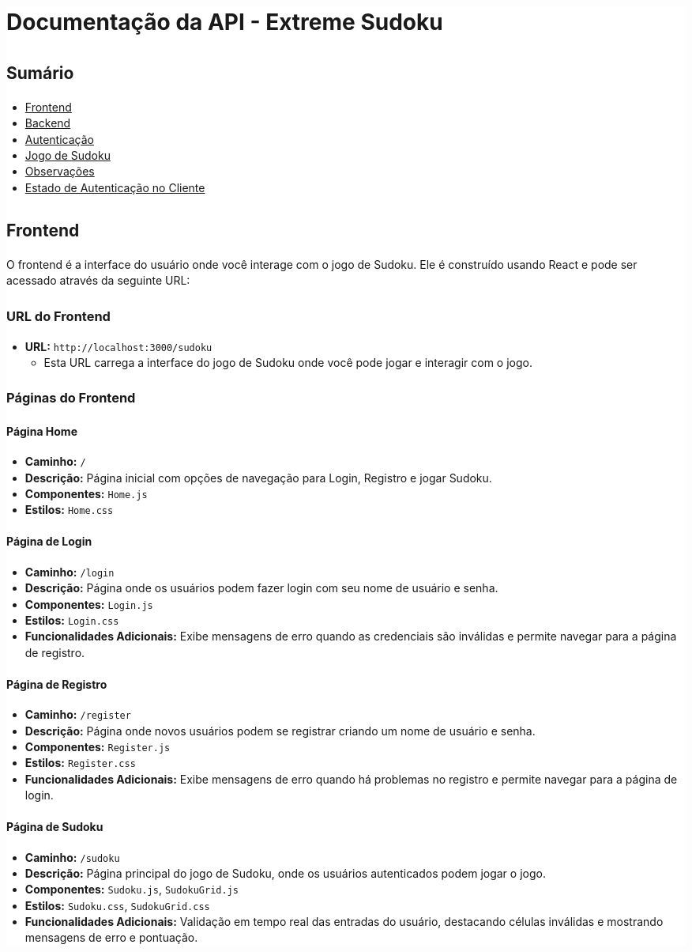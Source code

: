 # Documentação da API - Extreme Sudoku

## Sumário
- [Frontend](#frontend)
- [Backend](#backend)
- [Autenticação](#autenticação)
- [Jogo de Sudoku](#jogo-de-sudoku)
- [Observações](#observações)
- [Estado de Autenticação no Cliente](#estado-de-autenticação-no-cliente)

## Frontend
O frontend é a interface do usuário onde você interage com o jogo de Sudoku. Ele é construído usando React e pode ser acessado através da seguinte URL:

### URL do Frontend
- **URL:** `http://localhost:3000/sudoku`
  - Esta URL carrega a interface do jogo de Sudoku onde você pode jogar e interagir com o jogo.

### Páginas do Frontend

#### Página Home
- **Caminho:** `/`
- **Descrição:** Página inicial com opções de navegação para Login, Registro e jogar Sudoku.
- **Componentes:** `Home.js`
- **Estilos:** `Home.css`

#### Página de Login
- **Caminho:** `/login`
- **Descrição:** Página onde os usuários podem fazer login com seu nome de usuário e senha.
- **Componentes:** `Login.js`
- **Estilos:** `Login.css`
- **Funcionalidades Adicionais:** Exibe mensagens de erro quando as credenciais são inválidas e permite navegar para a página de registro.

#### Página de Registro
- **Caminho:** `/register`
- **Descrição:** Página onde novos usuários podem se registrar criando um nome de usuário e senha.
- **Componentes:** `Register.js`
- **Estilos:** `Register.css`
- **Funcionalidades Adicionais:** Exibe mensagens de erro quando há problemas no registro e permite navegar para a página de login.

#### Página de Sudoku
- **Caminho:** `/sudoku`
- **Descrição:** Página principal do jogo de Sudoku, onde os usuários autenticados podem jogar o jogo.
- **Componentes:** `Sudoku.js`, `SudokuGrid.js`
- **Estilos:** `Sudoku.css`, `SudokuGrid.css`
- **Funcionalidades Adicionais:** Validação em tempo real das entradas do usuário, destacando células inválidas e mostrando mensagens de erro e pontuação.

